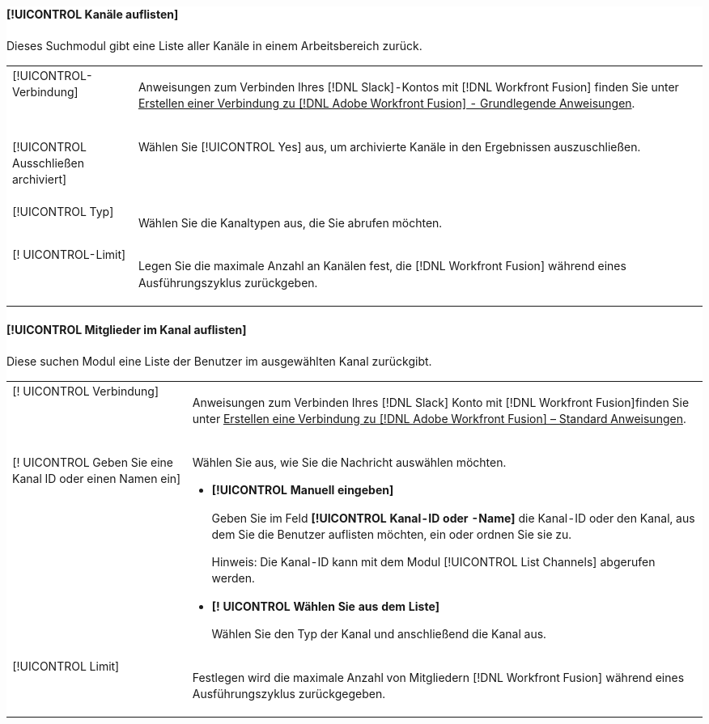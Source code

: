 #### [!UICONTROL Kanäle auflisten]

Dieses Suchmodul gibt eine Liste aller Kanäle in einem Arbeitsbereich zurück.

<table style="table-layout:auto"> 
 <col> 
 <col> 
 <tbody> 
  <tr> 
   <td role="rowheader">[!UICONTROL-Verbindung] </td> 
   <td> <p>Anweisungen zum Verbinden Ihres [!DNL Slack]-Kontos mit [!DNL Workfront Fusion] finden Sie unter <a href="/help/workfront-fusion/create-scenarios/connect-to-apps/connect-to-fusion-general.md" class="MCXref xref" data-mc-variable-override="">Erstellen einer Verbindung zu [!DNL Adobe Workfront Fusion] - Grundlegende Anweisungen</a>.</p> </td> 
  </tr> 
  <tr> 
   <td role="rowheader"> <p>[!UICONTROL Ausschließen archiviert]</p> </td> 
   <td> <p>Wählen Sie [!UICONTROL Yes] aus, um archivierte Kanäle in den Ergebnissen auszuschließen.</p> </td> 
  </tr> 
  <tr> 
   <td role="rowheader">[!UICONTROL Typ] </td> 
   <td> <p>Wählen Sie die Kanaltypen aus, die Sie abrufen möchten.</p> </td> 
  </tr> 
  <tr> 
   <td role="rowheader">[! UICONTROL-Limit] </td> 
   <td> <p>Legen Sie die maximale Anzahl an Kanälen fest, die [!DNL Workfront Fusion] während eines Ausführungszyklus zurückgeben.</p> </td> 
  </tr> 
 </tbody> 
</table>
</table>

#### [!UICONTROL Mitglieder im Kanal auflisten]

Diese suchen Modul eine Liste der Benutzer im ausgewählten Kanal zurückgibt.

<table style="table-layout:auto"> 
 <col> 
 <col> 
 <tbody> 
  <tr> 
   <td role="rowheader">[! UICONTROL Verbindung] </td> 
   <td> <p>Anweisungen zum Verbinden Ihres [!DNL Slack] Konto mit [!DNL Workfront Fusion]finden Sie unter <a href="/help/workfront-fusion/create-scenarios/connect-to-apps/connect-to-fusion-general.md" class="MCXref xref" data-mc-variable-override="">Erstellen eine Verbindung zu [!DNL Adobe Workfront Fusion] – Standard Anweisungen</a>.</p> </td> 
  </tr> 
<tr> 
   <td role="rowheader"> <p>[! UICONTROL Geben Sie eine Kanal ID oder einen Namen ein]</p> </td> 
   <td> <p>Wählen Sie aus, wie Sie die Nachricht auswählen möchten.</p> 
    <ul> 
     <li> <p><strong>[!UICONTROL Manuell eingeben]</strong> </p> <p>Geben Sie im Feld <strong>[!UICONTROL Kanal-ID oder -Name]</strong> die Kanal-ID oder den Kanal, aus dem Sie die Benutzer auflisten möchten, ein oder ordnen Sie sie zu.</p> <p>Hinweis: Die Kanal-ID kann mit dem Modul [!UICONTROL List Channels] abgerufen werden.</p> </li> 
     <li> <p><strong>[! UICONTROL Wählen Sie aus dem Liste]</strong> </p> <p>Wählen Sie den Typ der Kanal und anschließend die Kanal aus.</p> </li> 
    </ul> </td> 
  </tr>
  <tr> 
   <td role="rowheader">[!UICONTROL Limit] </td> 
   <td> <p>Festlegen wird die maximale Anzahl von Mitgliedern [!DNL Workfront Fusion] während eines Ausführungszyklus zurückgegeben.</p> </td> 
  </tr> 